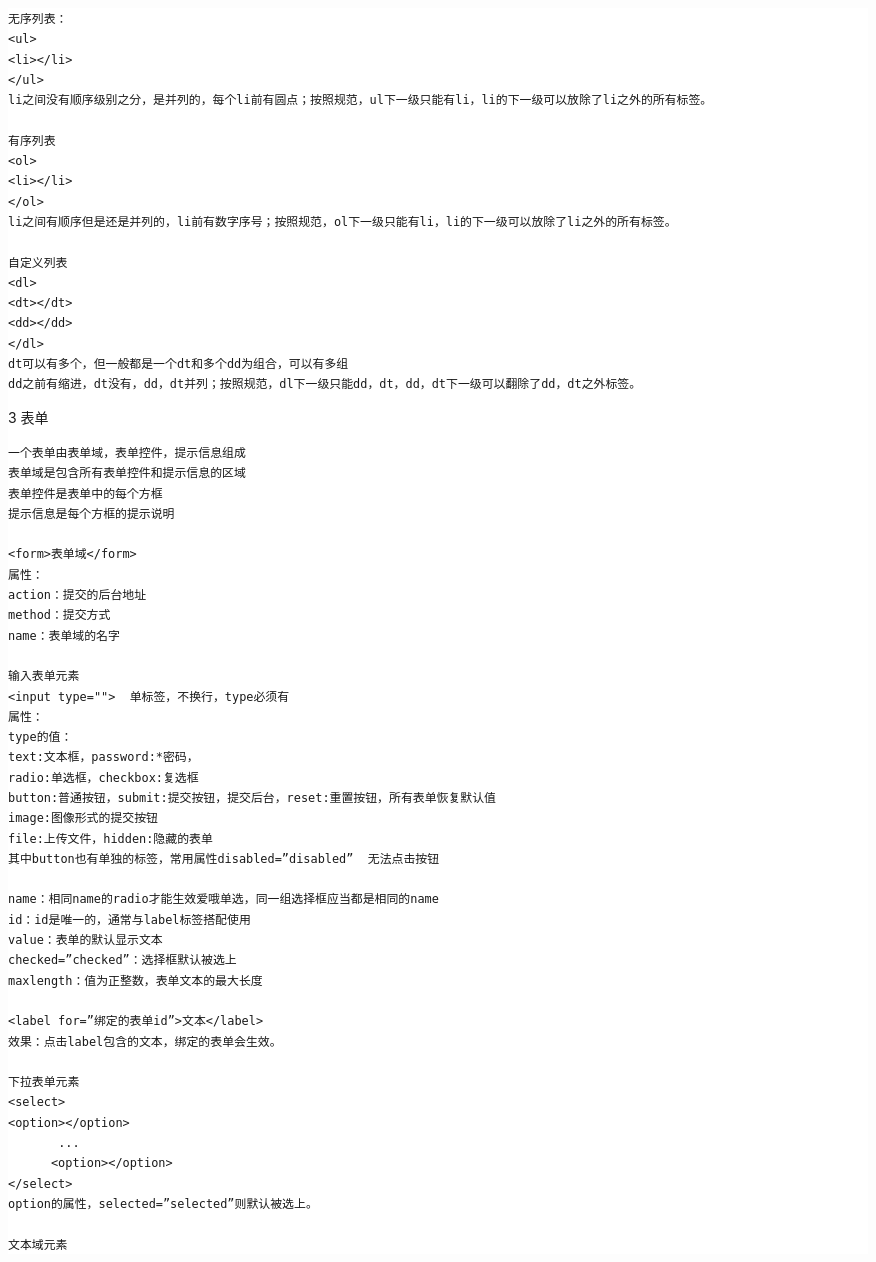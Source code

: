 ```
无序列表：
<ul>
<li></li>
</ul>
li之间没有顺序级别之分，是并列的，每个li前有圆点；按照规范，ul下一级只能有li，li的下一级可以放除了li之外的所有标签。

有序列表
<ol>
<li></li>
</ol>
li之间有顺序但是还是并列的，li前有数字序号；按照规范，ol下一级只能有li，li的下一级可以放除了li之外的所有标签。

自定义列表
<dl>
<dt></dt>
<dd></dd>
</dl>
dt可以有多个，但一般都是一个dt和多个dd为组合，可以有多组
dd之前有缩进，dt没有，dd，dt并列；按照规范，dl下一级只能dd，dt，dd，dt下一级可以翻除了dd，dt之外标签。
```

3 表单

```
一个表单由表单域，表单控件，提示信息组成
表单域是包含所有表单控件和提示信息的区域
表单控件是表单中的每个方框
提示信息是每个方框的提示说明

<form>表单域</form>
属性：
action：提交的后台地址
method：提交方式
name：表单域的名字

输入表单元素
<input type="">  单标签，不换行，type必须有
属性：
type的值：
text:文本框，password:*密码，
radio:单选框，checkbox:复选框
button:普通按钮，submit:提交按钮，提交后台，reset:重置按钮，所有表单恢复默认值
image:图像形式的提交按钮
file:上传文件，hidden:隐藏的表单
其中button也有单独的标签，常用属性disabled=”disabled”  无法点击按钮

name：相同name的radio才能生效爱哦单选，同一组选择框应当都是相同的name
id：id是唯一的，通常与label标签搭配使用
value：表单的默认显示文本
checked=”checked”：选择框默认被选上
maxlength：值为正整数，表单文本的最大长度

<label for=”绑定的表单id”>文本</label>
效果：点击label包含的文本，绑定的表单会生效。

下拉表单元素
<select>
<option></option>
       ...
      <option></option>
</select>
option的属性，selected=”selected”则默认被选上。

文本域元素
```